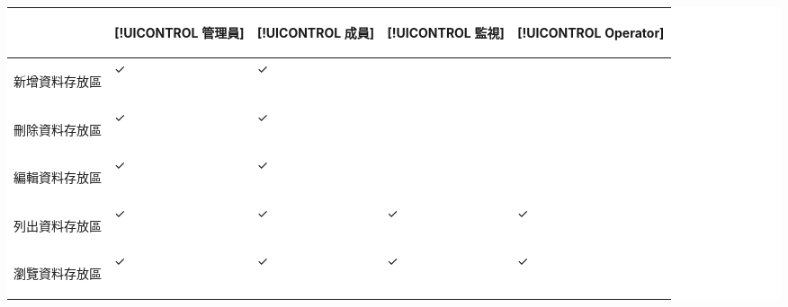 <table style="table-layout:auto"> 
 <col> 
 <col> 
 <col> 
 <col> 
 <col> 
 <thead> 
  <tr> 
   <th> </th> 
   <th> <p style="text-align: left;">[!UICONTROL 管理員]</p> </th> 
   <th> <p style="text-align: left;">[!UICONTROL 成員]</p> </th> 
   <th> <p style="text-align: left;">[!UICONTROL 監視]</p> </th> 
   <th> <p style="text-align: left;">[!UICONTROL Operator]</p> </th> 
  </tr> 
 </thead> 
 <tbody> 
  <tr> 
   <td> <p style="text-align: left;">新增資料存放區</p> </td> 
   <td>✓ </td> 
   <td>✓ </td> 
   <td> </td> 
   <td> </td> 
  </tr> 
  <tr> 
   <td> <p style="text-align: left;">刪除資料存放區</p> </td> 
   <td>✓ </td> 
   <td>✓ </td> 
   <td> </td> 
   <td> </td> 
  </tr> 
  <tr> 
   <td> <p style="text-align: left;">編輯資料存放區</p> </td> 
   <td>✓ </td> 
   <td>✓ </td> 
   <td> </td> 
   <td> </td> 
  </tr> 
  <tr> 
   <td> <p style="text-align: left;">列出資料存放區</p> </td> 
   <td>✓ </td> 
   <td>✓ </td> 
   <td>✓ </td> 
   <td>✓ </td> 
  </tr> 
  <tr> 
   <td> <p style="text-align: left;">瀏覽資料存放區</p> </td> 
   <td>✓ </td> 
   <td>✓ </td> 
   <td>✓ </td> 
   <td>✓ </td> 
  </tr> 
 </tbody> 
</table>
